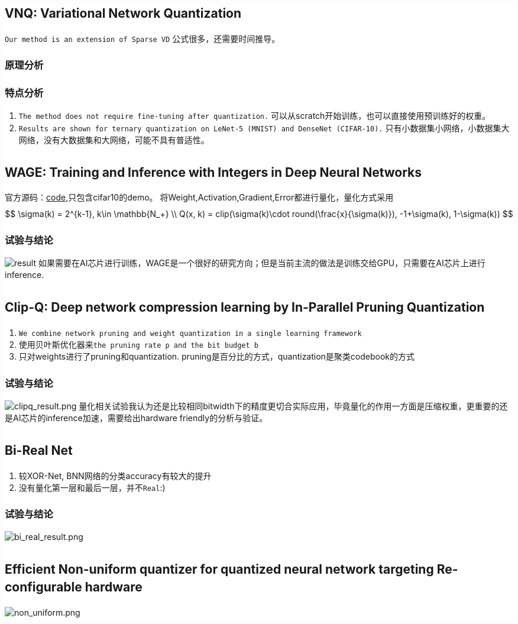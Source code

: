 ## VNQ: Variational Network Quantization
`Our method is an extension of Sparse VD` 公式很多，还需要时间推导。
### 原理分析
### 特点分析
1. `The method does not require fine-tuning after quantization.`
可以从scratch开始训练，也可以直接使用预训练好的权重。
2. `Results are shown for ternary quantization on LeNet-5 (MNIST) and DenseNet (CIFAR-10).` 
只有小数据集小网络，小数据集大网络，没有大数据集和大网络，可能不具有普适性。

## WAGE: Training and Inference with Integers in Deep Neural Networks
官方源码：[code](https://github.com/boluoweifenda/WAGE),只包含cifar10的demo。
将Weight,Activation,Gradient,Error都进行量化，量化方式采用
$$
	\sigma(k) = 2^{k-1}, k\in \mathbb{N_+} \\
	Q(x, k) = clip(\sigma(k)\cdot round(\frac{x}{\sigma(k)}), -1+\sigma(k), 1-\sigma(k))
$$

### 试验与结论
![result](WAGE_result.png)
如果需要在AI芯片进行训练，WAGE是一个很好的研究方向；但是当前主流的做法是训练交给GPU，只需要在AI芯片上进行inference.

## Clip-Q: Deep network compression learning by In-Parallel Pruning Quantization
1. `We combine network pruning and weight quantization in a single learning framework`
2. 使用贝叶斯优化器来`the pruning rate p and the bit budget b`
3. 只对weights进行了pruning和quantization. pruning是百分比的方式，quantization是聚类codebook的方式

### 试验与结论
![clipq_result.png](clipq_result.png)
量化相关试验我认为还是比较相同bitwidth下的精度更切合实际应用，毕竟量化的作用一方面是压缩权重，更重要的还是AI芯片的inference加速，需要给出hardware friendly的分析与验证。

## Bi-Real Net
1. 较XOR-Net, BNN网络的分类accuracy有较大的提升
2. 没有量化第一层和最后一层，并不`Real`:)

### 试验与结论
![bi_real_result.png](bi_real_result.png)

## Efficient Non-uniform quantizer for quantized neural network targeting Re-configurable hardware
![non_uniform.png](non_uniform.png)
